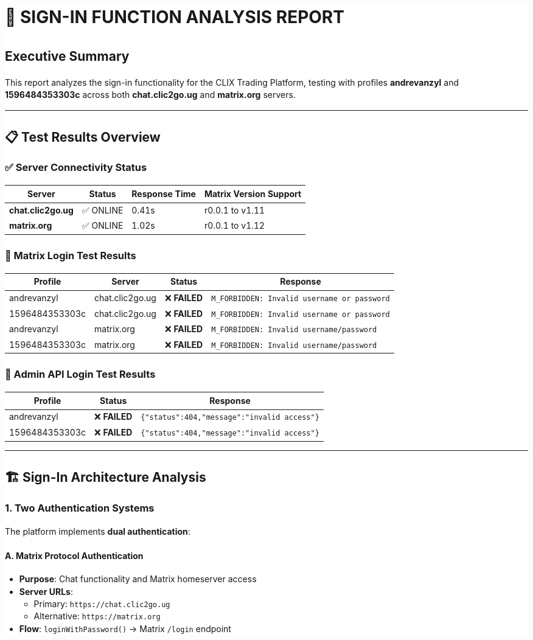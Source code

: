 # 🔐 SIGN-IN FUNCTION ANALYSIS REPORT

## Executive Summary
This report analyzes the sign-in functionality for the CLIX Trading Platform, testing with profiles **andrevanzyl** and **1596484353303c** across both **chat.clic2go.ug** and **matrix.org** servers.

---

## 📋 Test Results Overview

### ✅ Server Connectivity Status
| Server | Status | Response Time | Matrix Version Support |
|--------|--------|---------------|----------------------|
| **chat.clic2go.ug** | ✅ ONLINE | 0.41s | r0.0.1 to v1.11 |
| **matrix.org** | ✅ ONLINE | 1.02s | r0.0.1 to v1.12 |

### 🔑 Matrix Login Test Results
| Profile | Server | Status | Response |
|---------|--------|--------|----------|
| andrevanzyl | chat.clic2go.ug | ❌ **FAILED** | `M_FORBIDDEN: Invalid username or password` |
| 1596484353303c | chat.clic2go.ug | ❌ **FAILED** | `M_FORBIDDEN: Invalid username or password` |
| andrevanzyl | matrix.org | ❌ **FAILED** | `M_FORBIDDEN: Invalid username/password` |
| 1596484353303c | matrix.org | ❌ **FAILED** | `M_FORBIDDEN: Invalid username/password` |

### 🏢 Admin API Login Test Results
| Profile | Status | Response |
|---------|--------|----------|
| andrevanzyl | ❌ **FAILED** | `{"status":404,"message":"invalid access"}` |
| 1596484353303c | ❌ **FAILED** | `{"status":404,"message":"invalid access"}` |

---

## 🏗️ Sign-In Architecture Analysis

### 1. **Two Authentication Systems**
The platform implements **dual authentication**:

#### A. Matrix Protocol Authentication
- **Purpose**: Chat functionality and Matrix homeserver access
- **Server URLs**: 
  - Primary: `https://chat.clic2go.ug`
  - Alternative: `https://matrix.org`
- **Flow**: `loginWithPassword()` → Matrix `/login` endpoint
